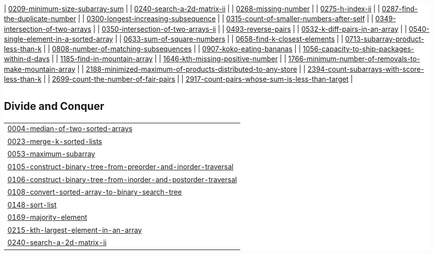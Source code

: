 | [0209-minimum-size-subarray-sum](https://github.com/vedanth2001/Leetcode-submissions/tree/master/0209-minimum-size-subarray-sum) |
| [0240-search-a-2d-matrix-ii](https://github.com/vedanth2001/Leetcode-submissions/tree/master/0240-search-a-2d-matrix-ii) |
| [0268-missing-number](https://github.com/vedanth2001/Leetcode-submissions/tree/master/0268-missing-number) |
| [0275-h-index-ii](https://github.com/vedanth2001/Leetcode-submissions/tree/master/0275-h-index-ii) |
| [0287-find-the-duplicate-number](https://github.com/vedanth2001/Leetcode-submissions/tree/master/0287-find-the-duplicate-number) |
| [0300-longest-increasing-subsequence](https://github.com/vedanth2001/Leetcode-submissions/tree/master/0300-longest-increasing-subsequence) |
| [0315-count-of-smaller-numbers-after-self](https://github.com/vedanth2001/Leetcode-submissions/tree/master/0315-count-of-smaller-numbers-after-self) |
| [0349-intersection-of-two-arrays](https://github.com/vedanth2001/Leetcode-submissions/tree/master/0349-intersection-of-two-arrays) |
| [0350-intersection-of-two-arrays-ii](https://github.com/vedanth2001/Leetcode-submissions/tree/master/0350-intersection-of-two-arrays-ii) |
| [0493-reverse-pairs](https://github.com/vedanth2001/Leetcode-submissions/tree/master/0493-reverse-pairs) |
| [0532-k-diff-pairs-in-an-array](https://github.com/vedanth2001/Leetcode-submissions/tree/master/0532-k-diff-pairs-in-an-array) |
| [0540-single-element-in-a-sorted-array](https://github.com/vedanth2001/Leetcode-submissions/tree/master/0540-single-element-in-a-sorted-array) |
| [0633-sum-of-square-numbers](https://github.com/vedanth2001/Leetcode-submissions/tree/master/0633-sum-of-square-numbers) |
| [0658-find-k-closest-elements](https://github.com/vedanth2001/Leetcode-submissions/tree/master/0658-find-k-closest-elements) |
| [0713-subarray-product-less-than-k](https://github.com/vedanth2001/Leetcode-submissions/tree/master/0713-subarray-product-less-than-k) |
| [0808-number-of-matching-subsequences](https://github.com/vedanth2001/Leetcode-submissions/tree/master/0808-number-of-matching-subsequences) |
| [0907-koko-eating-bananas](https://github.com/vedanth2001/Leetcode-submissions/tree/master/0907-koko-eating-bananas) |
| [1056-capacity-to-ship-packages-within-d-days](https://github.com/vedanth2001/Leetcode-submissions/tree/master/1056-capacity-to-ship-packages-within-d-days) |
| [1185-find-in-mountain-array](https://github.com/vedanth2001/Leetcode-submissions/tree/master/1185-find-in-mountain-array) |
| [1646-kth-missing-positive-number](https://github.com/vedanth2001/Leetcode-submissions/tree/master/1646-kth-missing-positive-number) |
| [1766-minimum-number-of-removals-to-make-mountain-array](https://github.com/vedanth2001/Leetcode-submissions/tree/master/1766-minimum-number-of-removals-to-make-mountain-array) |
| [2188-minimized-maximum-of-products-distributed-to-any-store](https://github.com/vedanth2001/Leetcode-submissions/tree/master/2188-minimized-maximum-of-products-distributed-to-any-store) |
| [2394-count-subarrays-with-score-less-than-k](https://github.com/vedanth2001/Leetcode-submissions/tree/master/2394-count-subarrays-with-score-less-than-k) |
| [2699-count-the-number-of-fair-pairs](https://github.com/vedanth2001/Leetcode-submissions/tree/master/2699-count-the-number-of-fair-pairs) |
| [2917-count-pairs-whose-sum-is-less-than-target](https://github.com/vedanth2001/Leetcode-submissions/tree/master/2917-count-pairs-whose-sum-is-less-than-target) |
## Divide and Conquer
|  |
| ------- |
| [0004-median-of-two-sorted-arrays](https://github.com/vedanth2001/Leetcode-submissions/tree/master/0004-median-of-two-sorted-arrays) |
| [0023-merge-k-sorted-lists](https://github.com/vedanth2001/Leetcode-submissions/tree/master/0023-merge-k-sorted-lists) |
| [0053-maximum-subarray](https://github.com/vedanth2001/Leetcode-submissions/tree/master/0053-maximum-subarray) |
| [0105-construct-binary-tree-from-preorder-and-inorder-traversal](https://github.com/vedanth2001/Leetcode-submissions/tree/master/0105-construct-binary-tree-from-preorder-and-inorder-traversal) |
| [0106-construct-binary-tree-from-inorder-and-postorder-traversal](https://github.com/vedanth2001/Leetcode-submissions/tree/master/0106-construct-binary-tree-from-inorder-and-postorder-traversal) |
| [0108-convert-sorted-array-to-binary-search-tree](https://github.com/vedanth2001/Leetcode-submissions/tree/master/0108-convert-sorted-array-to-binary-search-tree) |
| [0148-sort-list](https://github.com/vedanth2001/Leetcode-submissions/tree/master/0148-sort-list) |
| [0169-majority-element](https://github.com/vedanth2001/Leetcode-submissions/tree/master/0169-majority-element) |
| [0215-kth-largest-element-in-an-array](https://github.com/vedanth2001/Leetcode-submissions/tree/master/0215-kth-largest-element-in-an-array) |
| [0240-search-a-2d-matrix-ii](https://github.com/vedanth2001/Leetcode-submissions/tree/master/0240-search-a-2d-matrix-ii) |